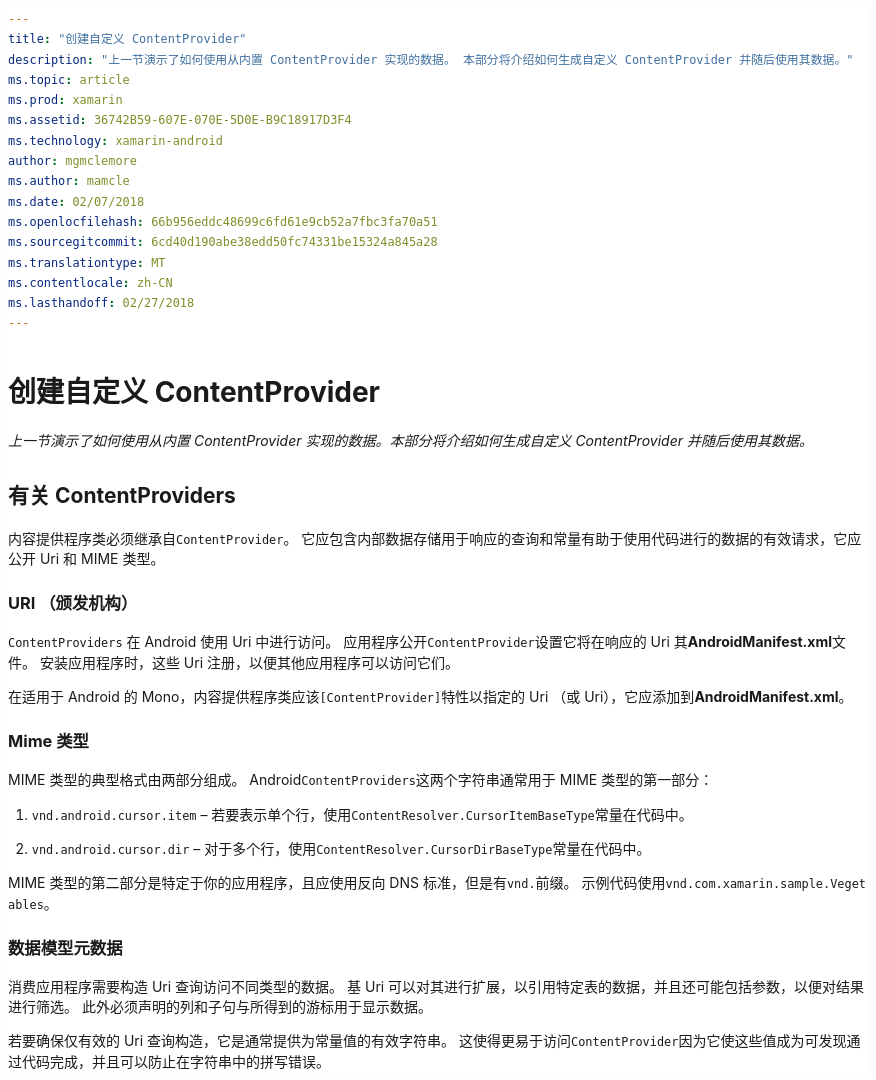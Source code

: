 ```yaml
---
title: "创建自定义 ContentProvider"
description: "上一节演示了如何使用从内置 ContentProvider 实现的数据。 本部分将介绍如何生成自定义 ContentProvider 并随后使用其数据。"
ms.topic: article
ms.prod: xamarin
ms.assetid: 36742B59-607E-070E-5D0E-B9C18917D3F4
ms.technology: xamarin-android
author: mgmclemore
ms.author: mamcle
ms.date: 02/07/2018
ms.openlocfilehash: 66b956eddc48699c6fd61e9cb52a7fbc3fa70a51
ms.sourcegitcommit: 6cd40d190abe38edd50fc74331be15324a845a28
ms.translationtype: MT
ms.contentlocale: zh-CN
ms.lasthandoff: 02/27/2018
---
```

# <a name="creating-a-custom-contentprovider"></a>创建自定义 ContentProvider

_上一节演示了如何使用从内置 ContentProvider 实现的数据。本部分将介绍如何生成自定义 ContentProvider 并随后使用其数据。_

## <a name="about-contentproviders"></a>有关 ContentProviders

内容提供程序类必须继承自`ContentProvider`。 它应包含内部数据存储用于响应的查询和常量有助于使用代码进行的数据的有效请求，它应公开 Uri 和 MIME 类型。

### <a name="uri-authority"></a>URI （颁发机构）

`ContentProviders` 在 Android 使用 Uri 中进行访问。 应用程序公开`ContentProvider`设置它将在响应的 Uri 其**AndroidManifest.xml**文件。 安装应用程序时，这些 Uri 注册，以便其他应用程序可以访问它们。

在适用于 Android 的 Mono，内容提供程序类应该`[ContentProvider]`特性以指定的 Uri （或 Uri），它应添加到**AndroidManifest.xml**。

<a name="Mime_Type" />

### <a name="mime-type"></a>Mime 类型

MIME 类型的典型格式由两部分组成。 Android`ContentProviders`这两个字符串通常用于 MIME 类型的第一部分：

1. `vnd.android.cursor.item` &ndash; 若要表示单个行，使用`ContentResolver.CursorItemBaseType`常量在代码中。

1. `vnd.android.cursor.dir` &ndash; 对于多个行，使用`ContentResolver.CursorDirBaseType`常量在代码中。

MIME 类型的第二部分是特定于你的应用程序，且应使用反向 DNS 标准，但是有`vnd.`前缀。 示例代码使用`vnd.com.xamarin.sample.Vegetables`。

<a name="Data_Model_Metadata" />

### <a name="data-model-metadata"></a>数据模型元数据

消费应用程序需要构造 Uri 查询访问不同类型的数据。 基 Uri 可以对其进行扩展，以引用特定表的数据，并且还可能包括参数，以便对结果进行筛选。 此外必须声明的列和子句与所得到的游标用于显示数据。

若要确保仅有效的 Uri 查询构造，它是通常提供为常量值的有效字符串。 这使得更易于访问`ContentProvider`因为它使这些值成为可发现通过代码完成，并且可以防止在字符串中的拼写错误。

